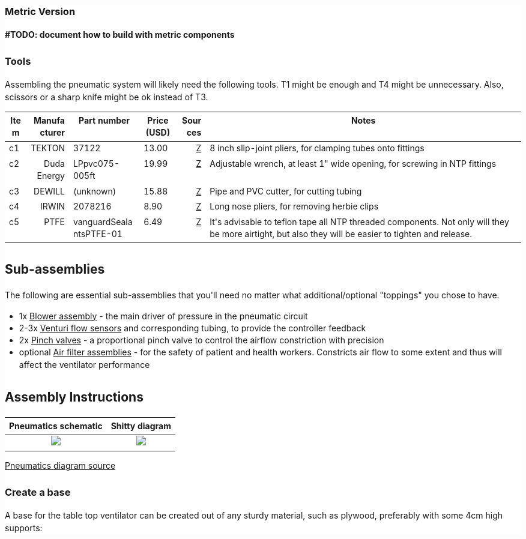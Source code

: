 
[a1amzn]: https://www.amazon.com/gp/product/B01LZ5ZK53
[a2mcmc]: https://www.mcmaster.com/5233K71
[a3mcmc]: https://www.mcmaster.com/9579K73
[a4mcmc]: https://www.mcmaster.com/9579K74
[a5mcmc]: https://www.mcmaster.com/5463K648

### Metric Version

**#TODO: document how to build with metric components**


### Tools

Assembling the pneumatic system will likely need the following tools.
T1 might be enough and T4 might be unnecessary.
Also, scissors or a sharp knife might be ok instead of T3.

| Item | Manufacturer  | Part number        | Price (USD) | Sources         | Notes |
| ---- |--------------:| ------------------ | -------- | ---------------:|------ |
| c1   |        TEKTON |              37122 |    13.00 | [Z][c1amzn]     | 8 inch slip-joint pliers, for clamping tubes onto fittings |
| c2   |   Duda Energy |     LPpvc075-005ft |    19.99 | [Z][c2amzn]     | Adjustable wrench, at least 1" wide opening, for screwing in NTP fittings |
| c3   |        DEWILL |          (unknown) |    15.88 | [Z][c3amzn]     | Pipe and PVC cutter, for cutting tubing |
| c4   |         IRWIN |            2078216 |     8.90 | [Z][c4amzn]     | Long nose pliers, for removing herbie clips |
| c5   |          PTFE | vanguardSealantsPTFE-01 |     6.49 | [Z][c5amzn]     | It's advisable to teflon tape all NTP threaded components. Not only will they be more airtight, but also they will be easier to tighten and release. |

[c1amzn]: https://www.amazon.com/TEKTON-2-Inch-Joint-Pliers-37122/dp/B00KLY1FAY
[c2amzn]: https://www.amazon.com/GETUPOWER-10-Inch-Adjustable-Opening-Vanadium/dp/B07RGV2VK1
[c3amzn]: https://www.amazon.com/gp/product/B07Y997XKC
[c4amzn]: https://www.amazon.com/Tools-VISE-GRIP-Pliers-6-Inch-2078216/dp/B000A0OW2M
[c5amzn]: https://www.amazon.com/gp/product/B01L2F428C


## Sub-assemblies

The following are essential sub-assemblies that you'll need no matter what additional/optional "toppings" you chose to have.

* 1x [Blower assembly](../blower) - the main driver of pressure in the pneumatic circuit
* 2-3x [Venturi flow sensors](../venturi) and corresponding tubing, to provide the controller feedback
* 2x [Pinch valves](../pinch_valve) - a proportional pinch valve to control the airflow constriction with precision
* optional [Air filter assemblies](../filter_holder) - for the safety of patient and health workers. Constricts air flow
  to some extent and thus will affect the ventilator performance

## Assembly Instructions

| Pneumatics schematic  |  Shitty diagram     |
|:---------------------:|:--------------------:|
![](images/pizza-pneumatics.png) |![](images/pizza-diagram.jpg)  |

[Pneumatics diagram source](images/pizza-pneumatics.eps)

### Create a base

A base for the table top ventilator can be created out of any sturdy material, such as plywood, preferably with some
4cm high supports:
